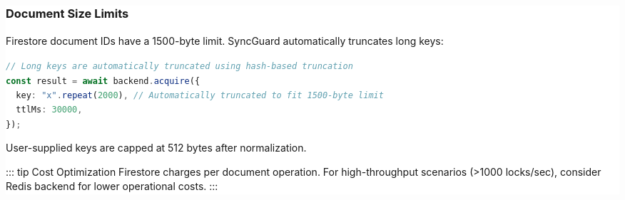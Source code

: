 ```ts
```

### Document Size Limits

Firestore document IDs have a 1500-byte limit. SyncGuard automatically truncates long keys:

```ts
// Long keys are automatically truncated using hash-based truncation
const result = await backend.acquire({
  key: "x".repeat(2000), // Automatically truncated to fit 1500-byte limit
  ttlMs: 30000,
});
```

User-supplied keys are capped at 512 bytes after normalization.

::: tip Cost Optimization
Firestore charges per document operation. For high-throughput scenarios (>1000 locks/sec), consider Redis backend for lower operational costs.
:::
